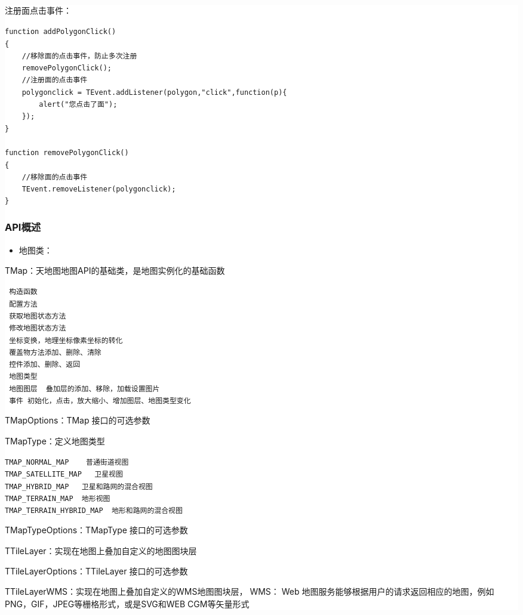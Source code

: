 注册面点击事件：

    function addPolygonClick()
    {
        //移除面的点击事件，防止多次注册
        removePolygonClick();
        //注册面的点击事件
        polygonclick = TEvent.addListener(polygon,"click",function(p){
            alert("您点击了面");
        });
    }
      
    function removePolygonClick()
    {
        //移除面的点击事件
        TEvent.removeListener(polygonclick);
    }


### API概述 ###

- 地图类：

TMap：天地图地图API的基础类，是地图实例化的基础函数

	 构造函数
	 配置方法
	 获取地图状态方法
	 修改地图状态方法
	 坐标变换，地理坐标像素坐标的转化
	 覆盖物方法添加、删除、清除
	 控件添加、删除、返回
	 地图类型
	 地图图层  叠加层的添加、移除，加载设置图片
	 事件 初始化，点击，放大缩小、增加图层、地图类型变化

TMapOptions：TMap 接口的可选参数

TMapType：定义地图类型


	TMAP_NORMAL_MAP    普通街道视图
	TMAP_SATELLITE_MAP   卫星视图
	TMAP_HYBRID_MAP   卫星和路网的混合视图
	TMAP_TERRAIN_MAP  地形视图 
	TMAP_TERRAIN_HYBRID_MAP  地形和路网的混合视图



TMapTypeOptions：TMapType 接口的可选参数

TTileLayer：实现在地图上叠加自定义的地图图块层

TTileLayerOptions：TTileLayer 接口的可选参数

TTileLayerWMS：实现在地图上叠加自定义的WMS地图图块层， WMS： Web 地图服务能够根据用户的请求返回相应的地图，例如PNG，GIF，JPEG等栅格形式，或是SVG和WEB CGM等矢量形式
